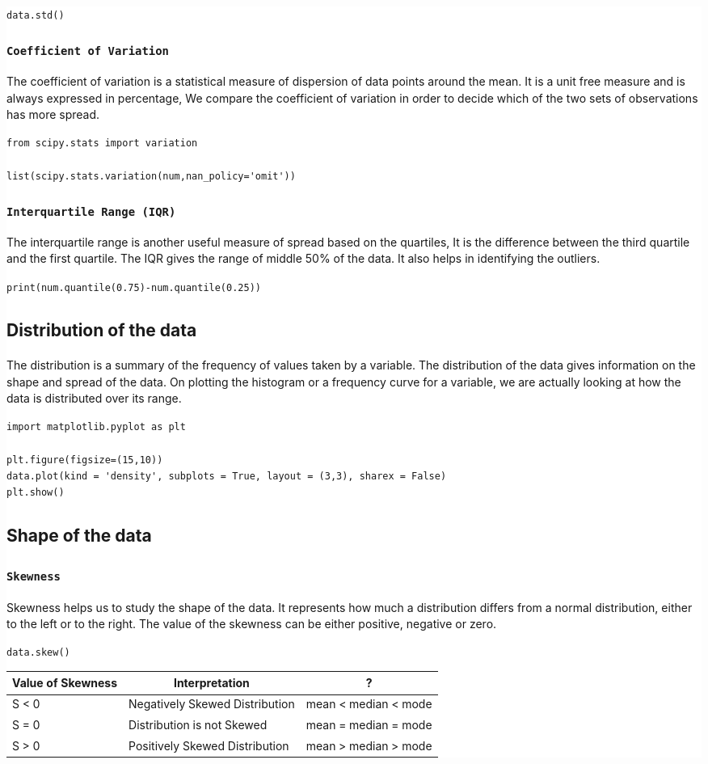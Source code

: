 ```
data.std()
```

### `Coefficient of Variation`

The coefficient of variation is a statistical measure of dispersion of data points around the mean. It is a unit free measure and is always expressed in percentage, We compare the coefficient of variation in order to decide which of the two sets of observations has more spread.

```
from scipy.stats import variation  
 
list(scipy.stats.variation(num,nan_policy='omit'))
```

### &#x20;`Interquartile Range (IQR)`

The interquartile range is another useful measure of spread based on the quartiles, It is the difference between the third quartile and the first quartile. The IQR gives the range of middle 50% of the data. It also helps in identifying the outliers.

```
print(num.quantile(0.75)-num.quantile(0.25))
```

## Distribution of the data

The distribution is a summary of the frequency of values taken by a variable. The distribution of the data gives information on the shape and spread of the data. On plotting the histogram or a frequency curve for a variable, we are actually looking at how the data is distributed over its range.

```
import matplotlib.pyplot as plt

plt.figure(figsize=(15,10))
data.plot(kind = 'density', subplots = True, layout = (3,3), sharex = False)
plt.show()
```

## Shape of the data

### `Skewness`

Skewness helps us to study the shape of the data. It represents how much a distribution differs from a normal distribution, either to the left or to the right. The value of the skewness can be either positive, negative or zero.

```
data.skew()
```

| Value of Skewness | Interpretation                 | ?                    |
| ----------------- | ------------------------------ | -------------------- |
| S < 0             | Negatively Skewed Distribution | mean < median < mode |
| S = 0             | Distribution is not Skewed     | mean = median = mode |
| S > 0             | Positively Skewed Distribution | mean > median > mode |
